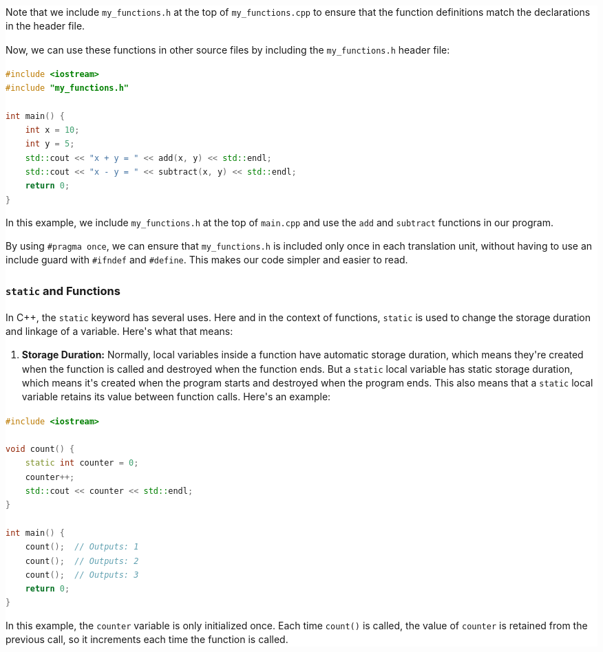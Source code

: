 Note that we include `my_functions.h` at the top of `my_functions.cpp` to ensure that the function definitions match the declarations in the header file.

Now, we can use these functions in other source files by including the `my_functions.h` header file:
```cpp
#include <iostream>
#include "my_functions.h"

int main() {
    int x = 10;
    int y = 5;
    std::cout << "x + y = " << add(x, y) << std::endl;
    std::cout << "x - y = " << subtract(x, y) << std::endl;
    return 0;
}
```
In this example, we include `my_functions.h` at the top of `main.cpp` and use the `add` and `subtract` functions in our program.

By using `#pragma once`, we can ensure that `my_functions.h` is included only once in each translation unit, without having to use an include guard with `#ifndef` and `#define`. This makes our code simpler and easier to read.

### `static` and Functions
In C++, the `static` keyword has several uses. Here and in the context of functions, `static` is used to change the storage duration and linkage of a variable. Here's what that means:

1. **Storage Duration:** Normally, local variables inside a function have automatic storage duration, which means they're created when the function is called and destroyed when the function ends. But a `static` local variable has static storage duration, which means it's created when the program starts and destroyed when the program ends. This also means that a `static` local variable retains its value between function calls. Here's an example:

```cpp
#include <iostream>

void count() {
    static int counter = 0;
    counter++;
    std::cout << counter << std::endl;
}

int main() {
    count();  // Outputs: 1
    count();  // Outputs: 2
    count();  // Outputs: 3
    return 0;
}
```

In this example, the `counter` variable is only initialized once. Each time `count()` is called, the value of `counter` is retained from the previous call, so it increments each time the function is called.
